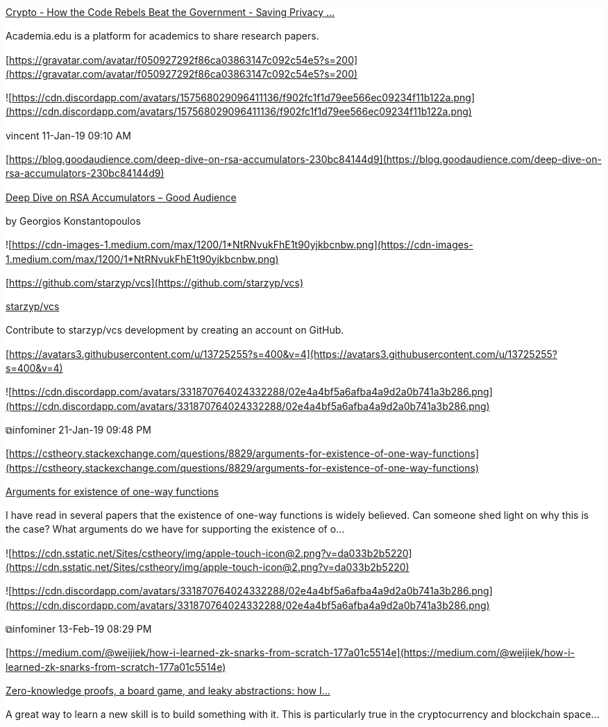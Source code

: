 [Crypto - How the Code Rebels Beat the Government - Saving Privacy ...](http://www.academia.edu/4903458/Crypto_-_How_the_Code_Rebels_Beat_the_Government_-_Sa)

Academia.edu is a platform for academics to share research papers.

[https://gravatar.com/avatar/f050927292f86ca03863147c092c54e5?s=200](https://gravatar.com/avatar/f050927292f86ca03863147c092c54e5?s=200)

![https://cdn.discordapp.com/avatars/157568029096411136/f902fc1f1d79ee566ec09234f11b122a.png](https://cdn.discordapp.com/avatars/157568029096411136/f902fc1f1d79ee566ec09234f11b122a.png)

vincent 11-Jan-19 09:10 AM

[https://blog.goodaudience.com/deep-dive-on-rsa-accumulators-230bc84144d9](https://blog.goodaudience.com/deep-dive-on-rsa-accumulators-230bc84144d9)

[Deep Dive on RSA Accumulators – Good Audience](https://blog.goodaudience.com/deep-dive-on-rsa-accumulators-230bc84144d9)

by Georgios Konstantopoulos

![https://cdn-images-1.medium.com/max/1200/1*NtRNvukFhE1t90yjkbcnbw.png](https://cdn-images-1.medium.com/max/1200/1*NtRNvukFhE1t90yjkbcnbw.png)

[https://github.com/starzyp/vcs](https://github.com/starzyp/vcs)

[starzyp/vcs](https://github.com/starzyp/vcs)

Contribute to starzyp/vcs development by creating an account on GitHub.

[https://avatars3.githubusercontent.com/u/13725255?s=400&v=4](https://avatars3.githubusercontent.com/u/13725255?s=400&v=4)

![https://cdn.discordapp.com/avatars/331870764024332288/02e4a4bf5a6afba4a9d2a0b741a3b286.png](https://cdn.discordapp.com/avatars/331870764024332288/02e4a4bf5a6afba4a9d2a0b741a3b286.png)

⧉infominer 21-Jan-19 09:48 PM

[https://cstheory.stackexchange.com/questions/8829/arguments-for-existence-of-one-way-functions](https://cstheory.stackexchange.com/questions/8829/arguments-for-existence-of-one-way-functions)

[Arguments for existence of one-way functions](https://cstheory.stackexchange.com/questions/8829/arguments-for-existence-of-one-way-functions)

I have read in several papers that the existence of one-way functions is widely believed. Can someone shed light on why this is the case? What arguments do we have for supporting the existence of o...

![https://cdn.sstatic.net/Sites/cstheory/img/apple-touch-icon@2.png?v=da033b2b5220](https://cdn.sstatic.net/Sites/cstheory/img/apple-touch-icon@2.png?v=da033b2b5220)

![https://cdn.discordapp.com/avatars/331870764024332288/02e4a4bf5a6afba4a9d2a0b741a3b286.png](https://cdn.discordapp.com/avatars/331870764024332288/02e4a4bf5a6afba4a9d2a0b741a3b286.png)

⧉infominer 13-Feb-19 08:29 PM

[https://medium.com/@weijiek/how-i-learned-zk-snarks-from-scratch-177a01c5514e](https://medium.com/@weijiek/how-i-learned-zk-snarks-from-scratch-177a01c5514e)

[Zero-knowledge proofs, a board game, and leaky abstractions: how I...](https://medium.com/@weijiek/how-i-learned-zk-snarks-from-scratch-177a01c5514e)

A great way to learn a new skill is to build something with it. This is particularly true in the cryptocurrency and blockchain space…
